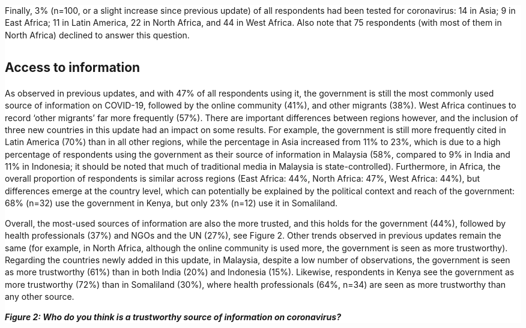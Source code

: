 
Finally, 3% (n=100, or a slight increase since previous update) of all
respondents had been tested for coronavirus: 14 in Asia; 9 in East
Africa; 11 in Latin America, 22 in North Africa, and 44 in West Africa.
Also note that 75 respondents (with most of them in North Africa)
declined to answer this question.

## Access to information

As observed in previous updates, and with 47% of all respondents using
it, the government is still the most commonly used source of information
on COVID-19, followed by the online community (41%), and other migrants
(38%). West Africa continues to record ‘other migrants’ far more
frequently (57%). There are important differences between regions
however, and the inclusion of three new countries in this update had an
impact on some results. For example, the government is still more
frequently cited in Latin America (70%) than in all other regions, while
the percentage in Asia increased from 11% to 23%, which is due to a high
percentage of respondents using the government as their source of
information in Malaysia (58%, compared to 9% in India and 11% in
Indonesia; it should be noted that much of traditional media in Malaysia
is state-controlled). Furthermore, in Africa, the overall proportion of
respondents is similar across regions (East Africa: 44%, North Africa:
47%, West Africa: 44%), but differences emerge at the country level,
which can potentially be explained by the political context and reach of
the government: 68% (n=32) use the government in Kenya, but only 23%
(n=12) use it in Somaliland.

Overall, the most-used sources of information are also the more trusted,
and this holds for the government (44%), followed by health
professionals (37%) and NGOs and the UN (27%), see Figure 2. Other
trends observed in previous updates remain the same (for example, in
North Africa, although the online community is used more, the government
is seen as more trustworthy). Regarding the countries newly added in
this update, in Malaysia, despite a low number of observations, the
government is seen as more trustworthy (61%) than in both India (20%)
and Indonesia (15%). Likewise, respondents in Kenya see the government
as more trustworthy (72%) than in Somaliland (30%), where health
professionals (64%, n=34) are seen as more trustworthy than any other
source.

***Figure 2: Who do you think is a trustworthy source of information on
coronavirus?***
